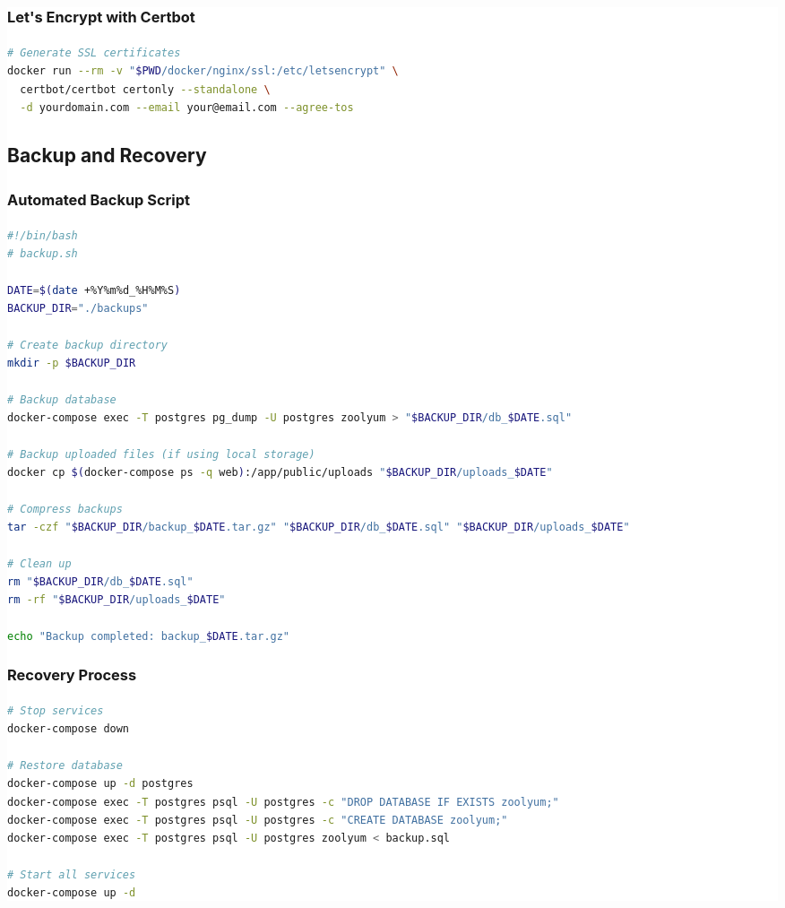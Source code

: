 ### Let's Encrypt with Certbot

```bash
# Generate SSL certificates
docker run --rm -v "$PWD/docker/nginx/ssl:/etc/letsencrypt" \
  certbot/certbot certonly --standalone \
  -d yourdomain.com --email your@email.com --agree-tos
```

## Backup and Recovery

### Automated Backup Script

```bash
#!/bin/bash
# backup.sh

DATE=$(date +%Y%m%d_%H%M%S)
BACKUP_DIR="./backups"

# Create backup directory
mkdir -p $BACKUP_DIR

# Backup database
docker-compose exec -T postgres pg_dump -U postgres zoolyum > "$BACKUP_DIR/db_$DATE.sql"

# Backup uploaded files (if using local storage)
docker cp $(docker-compose ps -q web):/app/public/uploads "$BACKUP_DIR/uploads_$DATE"

# Compress backups
tar -czf "$BACKUP_DIR/backup_$DATE.tar.gz" "$BACKUP_DIR/db_$DATE.sql" "$BACKUP_DIR/uploads_$DATE"

# Clean up
rm "$BACKUP_DIR/db_$DATE.sql"
rm -rf "$BACKUP_DIR/uploads_$DATE"

echo "Backup completed: backup_$DATE.tar.gz"
```

### Recovery Process

```bash
# Stop services
docker-compose down

# Restore database
docker-compose up -d postgres
docker-compose exec -T postgres psql -U postgres -c "DROP DATABASE IF EXISTS zoolyum;"
docker-compose exec -T postgres psql -U postgres -c "CREATE DATABASE zoolyum;"
docker-compose exec -T postgres psql -U postgres zoolyum < backup.sql

# Start all services
docker-compose up -d
```
